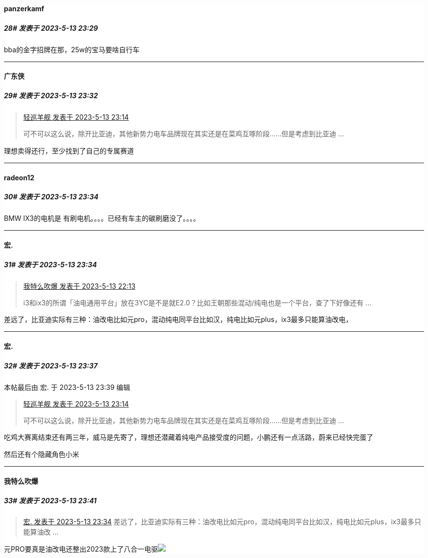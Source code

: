 ####  panzerkamf  
##### 28#       发表于 2023-5-13 23:29

bba的金字招牌在那，25w的宝马要啥自行车

*****

####  广东侠  
##### 29#       发表于 2023-5-13 23:32

<blockquote><a href="httphttps://bbs.saraba1st.com/2b/forum.php?mod=redirect&amp;goto=findpost&amp;pid=60837191&amp;ptid=2134184" target="_blank">轻巡羊舰 发表于 2023-5-13 23:14</a>

可不可以这么说，除开比亚迪，其他新势力电车品牌现在其实还是在菜鸡互啄阶段……但是考虑到比亚迪 ...</blockquote>
理想卖得还行，至少找到了自己的专属赛道

*****

####  radeon12  
##### 30#       发表于 2023-5-13 23:34

BMW IX3的电机是 有刷电机。。。。已经有车主的碳刷磨没了。。。。


*****

####  宏.  
##### 31#       发表于 2023-5-13 23:34

<blockquote><a href="httphttps://bbs.saraba1st.com/2b/forum.php?mod=redirect&amp;goto=findpost&amp;pid=60836645&amp;ptid=2134184" target="_blank">我特么吹爆 发表于 2023-5-13 22:13</a>

i3和ix3的所谓「油电通用平台」放在3YC是不是就E2.0？比如王朝那些混动/纯电也是一个平台，查了下好像还有 ...</blockquote>
差远了，比亚迪实际有三种：油改电比如元pro，混动纯电同平台比如汉，纯电比如元plus，ix3最多只能算油改电，

*****

####  宏.  
##### 32#       发表于 2023-5-13 23:37

 本帖最后由 宏. 于 2023-5-13 23:39 编辑 
<blockquote><a href="httphttps://bbs.saraba1st.com/2b/forum.php?mod=redirect&amp;goto=findpost&amp;pid=60837191&amp;ptid=2134184" target="_blank">轻巡羊舰 发表于 2023-5-13 23:14</a>

可不可以这么说，除开比亚迪，其他新势力电车品牌现在其实还是在菜鸡互啄阶段……但是考虑到比亚迪 ...</blockquote>
吃鸡大赛离结束还有两三年，威马是先寄了，理想还潜藏着纯电产品接受度的问题，小鹏还有一点活路，蔚来已经快完蛋了

然后还有个隐藏角色小米

*****

####  我特么吹爆  
##### 33#       发表于 2023-5-13 23:41

<blockquote><a href="httphttps://bbs.saraba1st.com/2b/forum.php?mod=redirect&amp;goto=findpost&amp;pid=60837397&amp;ptid=2134184" target="_blank">宏. 发表于 2023-5-13 23:34</a>
差远了，比亚迪实际有三种：油改电比如元pro，混动纯电同平台比如汉，纯电比如元plus，ix3最多只能算油改 ...</blockquote>
元PRO要真是油改电还整出2023款上了八合一电驱<img src="https://static.saraba1st.com/image/smiley/face2017/068.png" referrerpolicy="no-referrer">
